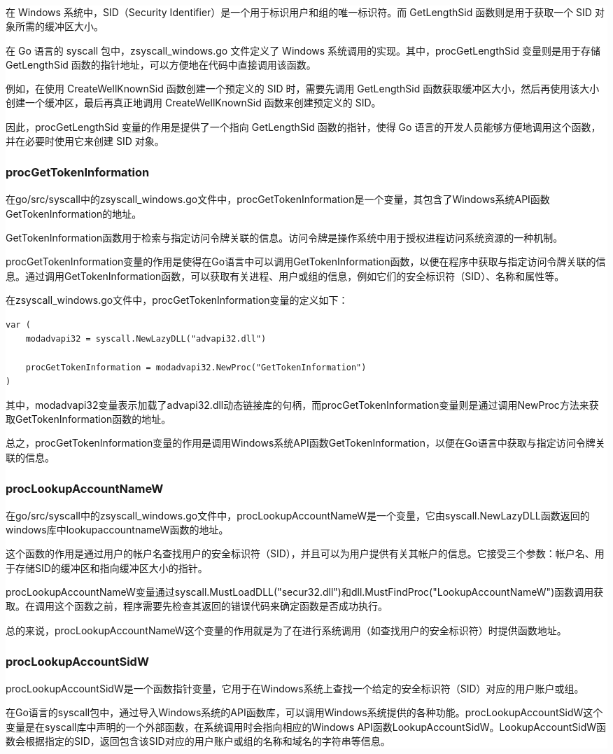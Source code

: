 在 Windows 系统中，SID（Security Identifier）是一个用于标识用户和组的唯一标识符。而 GetLengthSid 函数则是用于获取一个 SID 对象所需的缓冲区大小。

在 Go 语言的 syscall 包中，zsyscall_windows.go 文件定义了 Windows 系统调用的实现。其中，procGetLengthSid 变量则是用于存储 GetLengthSid 函数的指针地址，可以方便地在代码中直接调用该函数。

例如，在使用 CreateWellKnownSid 函数创建一个预定义的 SID 时，需要先调用 GetLengthSid 函数获取缓冲区大小，然后再使用该大小创建一个缓冲区，最后再真正地调用 CreateWellKnownSid 函数来创建预定义的 SID。

因此，procGetLengthSid 变量的作用是提供了一个指向 GetLengthSid 函数的指针，使得 Go 语言的开发人员能够方便地调用这个函数，并在必要时使用它来创建 SID 对象。



### procGetTokenInformation

在go/src/syscall中的zsyscall_windows.go文件中，procGetTokenInformation是一个变量，其包含了Windows系统API函数GetTokenInformation的地址。

GetTokenInformation函数用于检索与指定访问令牌关联的信息。访问令牌是操作系统中用于授权进程访问系统资源的一种机制。

procGetTokenInformation变量的作用是使得在Go语言中可以调用GetTokenInformation函数，以便在程序中获取与指定访问令牌关联的信息。通过调用GetTokenInformation函数，可以获取有关进程、用户或组的信息，例如它们的安全标识符（SID）、名称和属性等。

在zsyscall_windows.go文件中，procGetTokenInformation变量的定义如下：

```
var (
    modadvapi32 = syscall.NewLazyDLL("advapi32.dll")

    procGetTokenInformation = modadvapi32.NewProc("GetTokenInformation")
)
```

其中，modadvapi32变量表示加载了advapi32.dll动态链接库的句柄，而procGetTokenInformation变量则是通过调用NewProc方法来获取GetTokenInformation函数的地址。

总之，procGetTokenInformation变量的作用是调用Windows系统API函数GetTokenInformation，以便在Go语言中获取与指定访问令牌关联的信息。



### procLookupAccountNameW

在go/src/syscall中的zsyscall_windows.go文件中，procLookupAccountNameW是一个变量，它由syscall.NewLazyDLL函数返回的windows库中lookupaccountnameW函数的地址。

这个函数的作用是通过用户的帐户名查找用户的安全标识符（SID），并且可以为用户提供有关其帐户的信息。它接受三个参数：帐户名、用于存储SID的缓冲区和指向缓冲区大小的指针。

procLookupAccountNameW变量通过syscall.MustLoadDLL("secur32.dll")和dll.MustFindProc("LookupAccountNameW")函数调用获取。在调用这个函数之前，程序需要先检查其返回的错误代码来确定函数是否成功执行。

总的来说，procLookupAccountNameW这个变量的作用就是为了在进行系统调用（如查找用户的安全标识符）时提供函数地址。



### procLookupAccountSidW

procLookupAccountSidW是一个函数指针变量，它用于在Windows系统上查找一个给定的安全标识符（SID）对应的用户账户或组。

在Go语言的syscall包中，通过导入Windows系统的API函数库，可以调用Windows系统提供的各种功能。procLookupAccountSidW这个变量是在syscall库中声明的一个外部函数，在系统调用时会指向相应的Windows API函数LookupAccountSidW。LookupAccountSidW函数会根据指定的SID，返回包含该SID对应的用户账户或组的名称和域名的字符串等信息。
